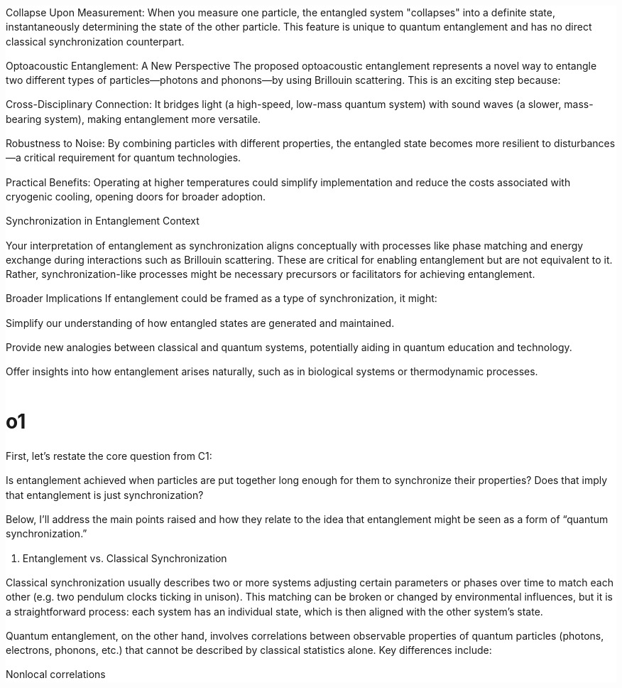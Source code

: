 Collapse Upon Measurement: When you measure one particle, the entangled system "collapses" into a definite state, instantaneously determining the state of the other particle. This feature is unique to quantum entanglement and has no direct classical synchronization counterpart.

Optoacoustic Entanglement: A New Perspective
The proposed optoacoustic entanglement represents a novel way to entangle two different types of particles—photons and phonons—by using Brillouin scattering. This is an exciting step because:

Cross-Disciplinary Connection: It bridges light (a high-speed, low-mass quantum system) with sound waves (a slower, mass-bearing system), making entanglement more versatile.

Robustness to Noise: By combining particles with different properties, the entangled state becomes more resilient to disturbances—a critical requirement for quantum technologies.

Practical Benefits: Operating at higher temperatures could simplify implementation and reduce the costs associated with cryogenic cooling, opening doors for broader adoption.

Synchronization in Entanglement Context

Your interpretation of entanglement as synchronization aligns conceptually with processes like phase matching and energy exchange during interactions such as Brillouin scattering. These are critical for enabling entanglement but are not equivalent to it. Rather, synchronization-like processes might be necessary precursors or facilitators for achieving entanglement.

Broader Implications
If entanglement could be framed as a type of synchronization, it might:

Simplify our understanding of how entangled states are generated and maintained.

Provide new analogies between classical and quantum systems, potentially aiding in quantum education and technology.

Offer insights into how entanglement arises naturally, such as in biological systems or thermodynamic processes.

# o1

First, let’s restate the core question from C1:

Is entanglement achieved when particles are put together long enough for them to synchronize their properties? Does that imply that entanglement is just synchronization?

Below, I’ll address the main points raised and how they relate to the idea that entanglement might be seen as a form of “quantum synchronization.”

1. Entanglement vs. Classical Synchronization

Classical synchronization usually describes two or more systems adjusting certain parameters or phases over time to match each other (e.g. two pendulum clocks ticking in unison). This matching can be broken or changed by environmental influences, but it is a straightforward process: each system has an individual state, which is then aligned with the other system’s state.

Quantum entanglement, on the other hand, involves correlations between observable properties of quantum particles (photons, electrons, phonons, etc.) that cannot be described by classical statistics alone. Key differences include:

Nonlocal correlations
